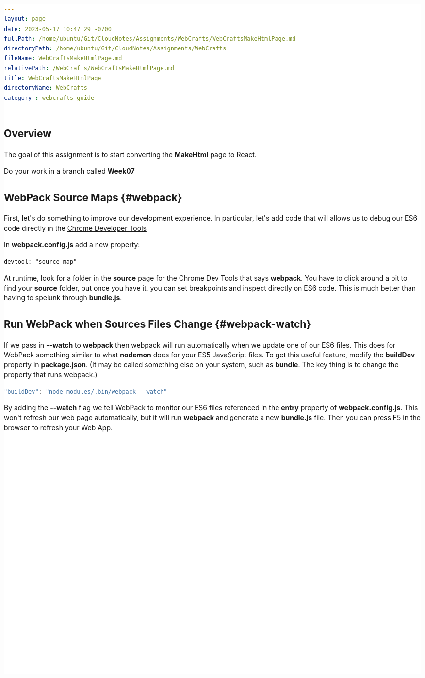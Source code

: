 ```yaml
---
layout: page
date: 2023-05-17 10:47:29 -0700
fullPath: /home/ubuntu/Git/CloudNotes/Assignments/WebCrafts/WebCraftsMakeHtmlPage.md
directoryPath: /home/ubuntu/Git/CloudNotes/Assignments/WebCrafts
fileName: WebCraftsMakeHtmlPage.md
relativePath: /WebCrafts/WebCraftsMakeHtmlPage.md
title: WebCraftsMakeHtmlPage
directoryName: WebCrafts
category : webcrafts-guide
---
```


## Overview

The goal of this assignment is to start converting the **MakeHtml** page to React.

Do your work in a branch called **Week07**

## WebPack Source Maps {#webpack}

First, let's do something to improve our development experience. In particular, let's add code that will allows us to debug our ES6 code directly in the [Chrome Developer Tools][cdt]

In **webpack.config.js** add a new property:

```
devtool: "source-map"
```

At runtime, look for a folder in the **source** page for the Chrome Dev Tools that says **webpack**. You have to click around a bit to find your **source** folder, but once you have it, you can set breakpoints and inspect directly on ES6 code. This is much better than having to spelunk through **bundle.js**.

## Run WebPack when Sources Files Change {#webpack-watch}

If we pass in **--watch** to **webpack** then webpack will run automatically when we update one of our ES6 files. This does for WebPack something similar to what **nodemon** does for your ES5 JavaScript files. To get this useful feature, modify the **buildDev** property in **package.json**. (It may be called something else on your system, such as **bundle**. The key thing is to change the property that runs webpack.)

```javascript
"buildDev": "node_modules/.bin/webpack --watch"
```

By adding the **--watch** flag we tell WebPack to monitor our ES6 files referenced in the **entry** property of **webpack.config.js**. This won't refresh our web page automatically, but it will run **webpack** and generate a new **bundle.js** file. Then you can press F5 in the browser to refresh your Web App.

<div style="position:relative;height:0;padding-bottom:56.25%"><iframe src="https://www.youtube.com/embed/glQFWpKRhu4?ecver=2" width="640" height="360" frameborder="0" gesture="media" style="position:absolute;width:100%;height:100%;left:0" allowfullscreen></iframe></div>


[cdt]: https://developers.google.com/web/tools/chrome-devtools/